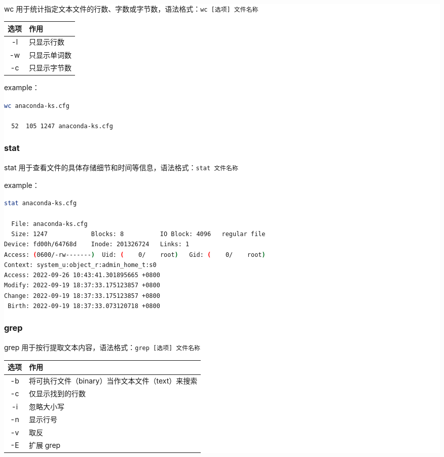 wc 用于统计指定文本文件的行数、字数或字节数，语法格式：`wc [选项] 文件名称`

|  选项  |  作用  |
|  :----:  |  :----  |
|  -l  |  只显示行数  |
|  -w  |  只显示单词数  |
|  -c  |  只显示字节数  |

example：

```bash
wc anaconda-ks.cfg

  52  105 1247 anaconda-ks.cfg
```

### stat

stat 用于查看文件的具体存储细节和时间等信息，语法格式：`stat 文件名称`

example：

```bash
stat anaconda-ks.cfg

  File: anaconda-ks.cfg
  Size: 1247            Blocks: 8          IO Block: 4096   regular file
Device: fd00h/64768d    Inode: 201326724   Links: 1
Access: (0600/-rw-------)  Uid: (    0/    root)   Gid: (    0/    root)
Context: system_u:object_r:admin_home_t:s0
Access: 2022-09-26 10:43:41.301895665 +0800
Modify: 2022-09-19 18:37:33.175123857 +0800
Change: 2022-09-19 18:37:33.175123857 +0800
 Birth: 2022-09-19 18:37:33.073120718 +0800
```

### grep

grep 用于按行提取文本内容，语法格式：`grep [选项] 文件名称`

|  选项  |  作用  |
|  :----:  |  :----  |
|  -b  |  将可执行文件（binary）当作文本文件（text）来搜索  |
|  -c  |  仅显示找到的行数  |
|  -i  |  忽略大小写  |
|  -n  |  显示行号  |
|  -v  |  取反  |
|  -E  |  扩展 grep  |
